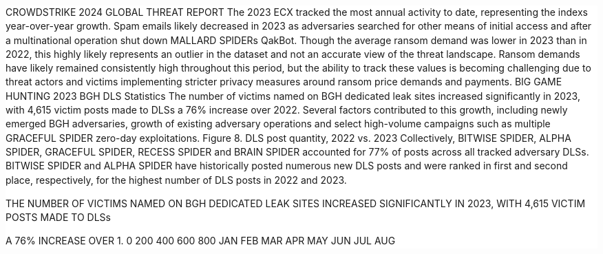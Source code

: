 CROWDSTRIKE 2024 GLOBAL THREAT REPORT
The 2023 ECX tracked the most annual activity to date, representing the indexs 
year\-over\-year growth. Spam emails likely decreased in 2023 as adversaries 
searched for other means of initial access and after a multinational operation shut 
down MALLARD SPIDERs QakBot. 
Though the average ransom demand was lower in 2023 than in 2022, this highly 
likely represents an outlier in the dataset and not an accurate view of the threat 
landscape. Ransom demands have likely remained consistently high throughout 
this period, but the ability to track these values is becoming challenging due to 
threat actors and victims implementing stricter privacy measures around ransom 
price demands and payments.
BIG GAME HUNTING
2023 BGH DLS Statistics
The number of victims named on BGH dedicated leak sites increased significantly 
in 2023, with 4,615 victim posts made to DLSs a 76% increase over 2022\. 
Several factors contributed to this growth, including newly emerged BGH 
adversaries, growth of existing adversary operations and select high\-volume 
campaigns such as multiple GRACEFUL SPIDER zero\-day exploitations.
Figure 8\. DLS post quantity, 2022 vs. 2023
Collectively, BITWISE SPIDER, ALPHA SPIDER, GRACEFUL SPIDER, RECESS SPIDER 
and BRAIN SPIDER accounted for 77% of posts across all tracked adversary DLSs. 
BITWISE SPIDER and ALPHA SPIDER have historically posted numerous new DLS 
posts and were ranked in first and second place, respectively, for the highest 
number of DLS posts in 2022 and 2023\. 

THE 
NUMBER 
OF 
VICTIMS 
NAMED 
ON 
BGH 
DEDICATED 
LEAK 
SITES 
INCREASED 
SIGNIFICANTLY 
IN 
2023, 
WITH 
4,615 
VICTIM 
POSTS 
MADE 
TO 
DLSs 
 
A 
76% 
INCREASE 
OVER 
1\. 0
200
400
600
800
JAN
FEB
MAR
APR
MAY
JUN
JUL
AUG